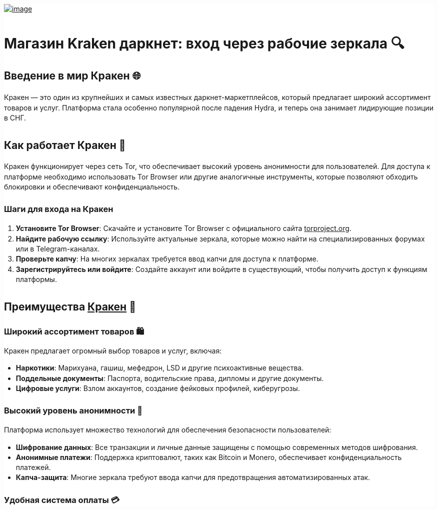<a href="https://mega1n6kq9k2zcedm7c2qdkrcs1s7fbkuehupj3xcvfw4.mega17.top">
<img width="1155" height="1155" alt="image" src="https://github.com/user-attachments/assets/1db831df-93b1-44d4-9fca-ced4570817a8" />
</a>

# Магазин Kraken даркнет: вход через рабочие зеркала 🔍

## Введение в мир Кракен 🌐

Кракен — это один из крупнейших и самых известных даркнет-маркетплейсов, который предлагает широкий ассортимент товаров и услуг. Платформа стала особенно популярной после падения Hydra, и теперь она занимает лидирующие позиции в СНГ.

## Как работает Кракен 🛒

Кракен функционирует через сеть Tor, что обеспечивает высокий уровень анонимности для пользователей. Для доступа к платформе необходимо использовать Tor Browser или другие аналогичные инструменты, которые позволяют обходить блокировки и обеспечивают конфиденциальность.

### Шаги для входа на Кракен

1. **Установите Tor Browser**: Скачайте и установите Tor Browser с официального сайта [torproject.org](https://www.torproject.org/).
2. **Найдите рабочую ссылку**: Используйте актуальные зеркала, которые можно найти на специализированных форумах или в Telegram-каналах.
3. **Проверьте капчу**: На многих зеркалах требуется ввод капчи для доступа к платформе.
4. **Зарегистрируйтесь или войдите**: Создайте аккаунт или войдите в существующий, чтобы получить доступ к функциям платформы.

## Преимущества [Кракен](https://mega1n6kq9k2zcedm7c2qdkrcs1s7fbkuehupj3xcvfw4.mega17.top) 🌟

### Широкий ассортимент товаров 🛍️

Кракен предлагает огромный выбор товаров и услуг, включая:

- **Наркотики**: Марихуана, гашиш, мефедрон, LSD и другие психоактивные вещества.
- **Поддельные документы**: Паспорта, водительские права, дипломы и другие документы.
- **Цифровые услуги**: Взлом аккаунтов, создание фейковых профилей, киберугрозы.

### Высокий уровень анонимности 🔐

Платформа использует множество технологий для обеспечения безопасности пользователей:

- **Шифрование данных**: Все транзакции и личные данные защищены с помощью современных методов шифрования.
- **Анонимные платежи**: Поддержка криптовалют, таких как Bitcoin и Monero, обеспечивает конфиденциальность платежей.
- **Капча-защита**: Многие зеркала требуют ввода капчи для предотвращения автоматизированных атак.

### Удобная система оплаты 💳
